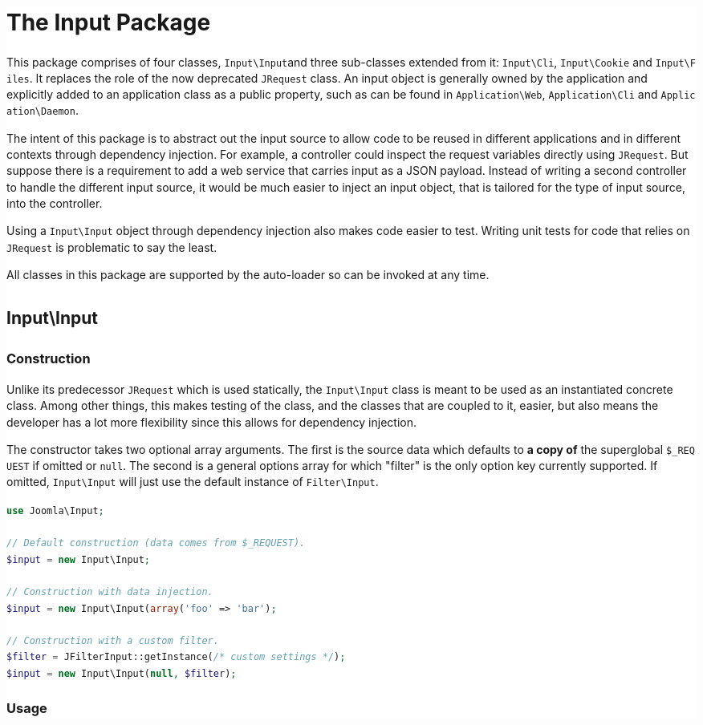 # The Input Package

This package comprises of four classes, `Input\Input`and three sub-classes extended from it: `Input\Cli`, `Input\Cookie` and `Input\Files`. It replaces the role of the now deprecated `JRequest` class. An input object is generally owned by the application and explicitly added to an application class as a public property, such as can be found in `Application\Web`, `Application\Cli` and `Application\Daemon`. 

The intent of this package is to abstract out the input source to allow code to be reused in different applications and in different contexts through dependency injection. For example, a controller could inspect the request variables directly using `JRequest`. But suppose there is a requirement to add a web service that carries input as a JSON payload. Instead of writing a second controller to handle the different input source, it would be much easier to inject an  input object, that is tailored for the type of input source, into the controller.

Using a `Input\Input` object through dependency injection also makes code easier to test. Writing unit tests for code that relies on `JRequest` is problematic to say the least.

All classes in this package are supported by the auto-loader so can be invoked at any time. 

## Input\Input

### Construction

Unlike its predecessor `JRequest` which is used statically, the `Input\Input`
class is meant to be used as an instantiated concrete class. Among other
things, this makes testing of the class, and the classes that are
coupled to it, easier, but also means the developer has a lot more
flexibility since this allows for dependency injection.

The constructor takes two optional array arguments. The first is the
source data which defaults to **a copy of** the superglobal `$_REQUEST` if omitted or
`null`. The second is a general options array for which "filter" is the
only option key currently supported. If omitted, `Input\Input` will just use
the default instance of `Filter\Input`.

```php
use Joomla\Input;

// Default construction (data comes from $_REQUEST).
$input = new Input\Input;

// Construction with data injection.
$input = new Input\Input(array('foo' => 'bar');

// Construction with a custom filter.
$filter = JFilterInput::getInstance(/* custom settings */);
$input = new Input\Input(null, $filter);
```

### Usage
